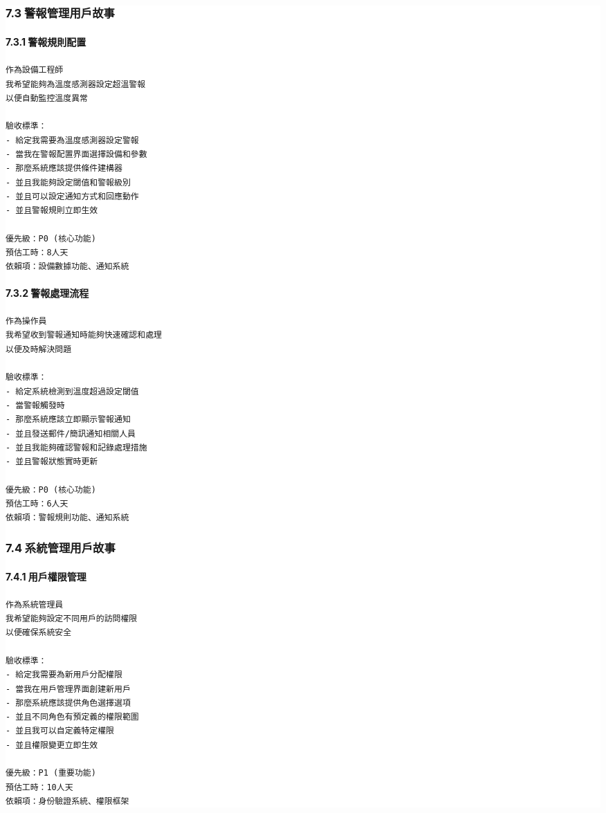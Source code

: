 ### 7.3 警報管理用戶故事

#### 7.3.1 警報規則配置
```
作為設備工程師
我希望能夠為溫度感測器設定超溫警報
以便自動監控溫度異常

驗收標準：
- 給定我需要為溫度感測器設定警報
- 當我在警報配置界面選擇設備和參數
- 那麼系統應該提供條件建構器
- 並且我能夠設定閾值和警報級別
- 並且可以設定通知方式和回應動作
- 並且警報規則立即生效

優先級：P0 (核心功能)
預估工時：8人天
依賴項：設備數據功能、通知系統
```

#### 7.3.2 警報處理流程
```
作為操作員
我希望收到警報通知時能夠快速確認和處理
以便及時解決問題

驗收標準：
- 給定系統檢測到溫度超過設定閾值
- 當警報觸發時
- 那麼系統應該立即顯示警報通知
- 並且發送郵件/簡訊通知相關人員
- 並且我能夠確認警報和記錄處理措施
- 並且警報狀態實時更新

優先級：P0 (核心功能)
預估工時：6人天
依賴項：警報規則功能、通知系統
```

### 7.4 系統管理用戶故事

#### 7.4.1 用戶權限管理
```
作為系統管理員
我希望能夠設定不同用戶的訪問權限
以便確保系統安全

驗收標準：
- 給定我需要為新用戶分配權限
- 當我在用戶管理界面創建新用戶
- 那麼系統應該提供角色選擇選項
- 並且不同角色有預定義的權限範圍
- 並且我可以自定義特定權限
- 並且權限變更立即生效

優先級：P1 (重要功能)
預估工時：10人天
依賴項：身份驗證系統、權限框架
```
